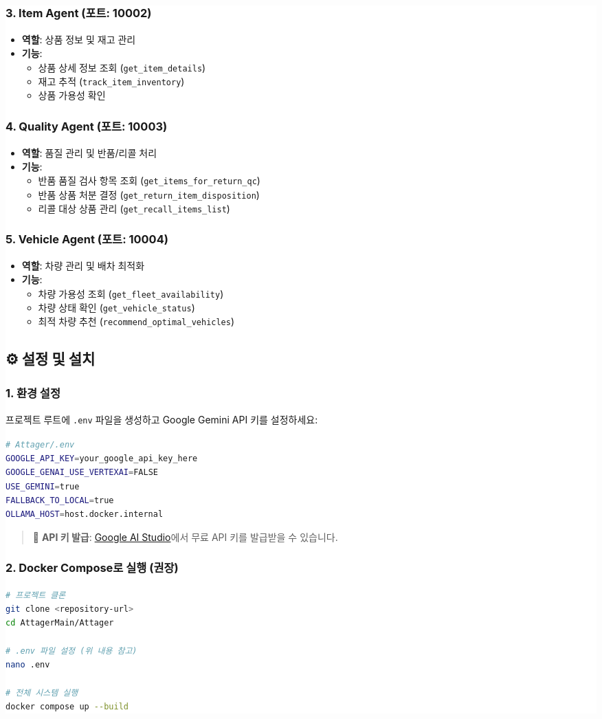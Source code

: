 ### 3. **Item Agent** (포트: 10002)
- **역할**: 상품 정보 및 재고 관리
- **기능**:
  - 상품 상세 정보 조회 (`get_item_details`)
  - 재고 추적 (`track_item_inventory`)
  - 상품 가용성 확인

### 4. **Quality Agent** (포트: 10003)
- **역할**: 품질 관리 및 반품/리콜 처리
- **기능**:
  - 반품 품질 검사 항목 조회 (`get_items_for_return_qc`)
  - 반품 상품 처분 결정 (`get_return_item_disposition`)
  - 리콜 대상 상품 관리 (`get_recall_items_list`)

### 5. **Vehicle Agent** (포트: 10004)
- **역할**: 차량 관리 및 배차 최적화
- **기능**:
  - 차량 가용성 조회 (`get_fleet_availability`)
  - 차량 상태 확인 (`get_vehicle_status`)
  - 최적 차량 추천 (`recommend_optimal_vehicles`)

## ⚙️ 설정 및 설치

### 1. 환경 설정

프로젝트 루트에 `.env` 파일을 생성하고 Google Gemini API 키를 설정하세요:

```bash
# Attager/.env
GOOGLE_API_KEY=your_google_api_key_here
GOOGLE_GENAI_USE_VERTEXAI=FALSE
USE_GEMINI=true
FALLBACK_TO_LOCAL=true
OLLAMA_HOST=host.docker.internal
```

> 📝 **API 키 발급**: [Google AI Studio](https://makersuite.google.com/app/apikey)에서 무료 API 키를 발급받을 수 있습니다.

### 2. Docker Compose로 실행 (권장)

```bash
# 프로젝트 클론
git clone <repository-url>
cd AttagerMain/Attager

# .env 파일 설정 (위 내용 참고)
nano .env

# 전체 시스템 실행
docker compose up --build
```
